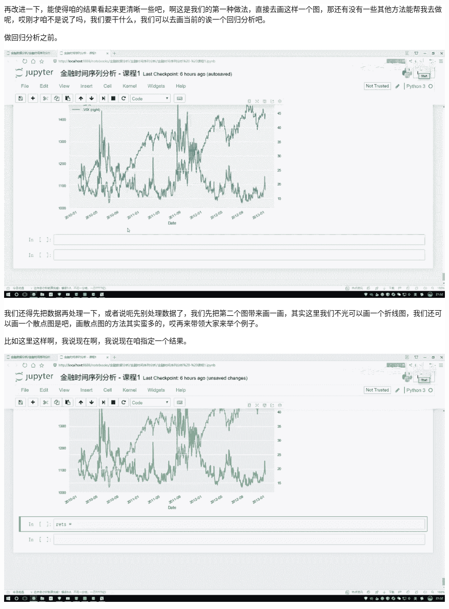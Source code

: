 再改进一下，能使得咱的结果看起来更清晰一些吧，啊这是我们的第一种做法，直接去画这样一个图，那还有没有一些其他方法能帮我去做呢，哎刚才咱不是说了吗，我们要干什么，我们可以去画当前的诶一个回归分析吧。

做回归分析之前。

![](img/b2468aac11d0192642449c6e83c0d6dd_59.png)

我们还得先把数据再处理一下，或者说呃先别处理数据了，我们先把第二个图带来画一画，其实这里我们不光可以画一个折线图，我们还可以画一个散点图是吧，画散点图的方法其实蛮多的，哎再来带领大家来举个例子。

比如这里这样啊，我说现在啊，我说现在咱指定一个结果。

![](img/b2468aac11d0192642449c6e83c0d6dd_61.png)
